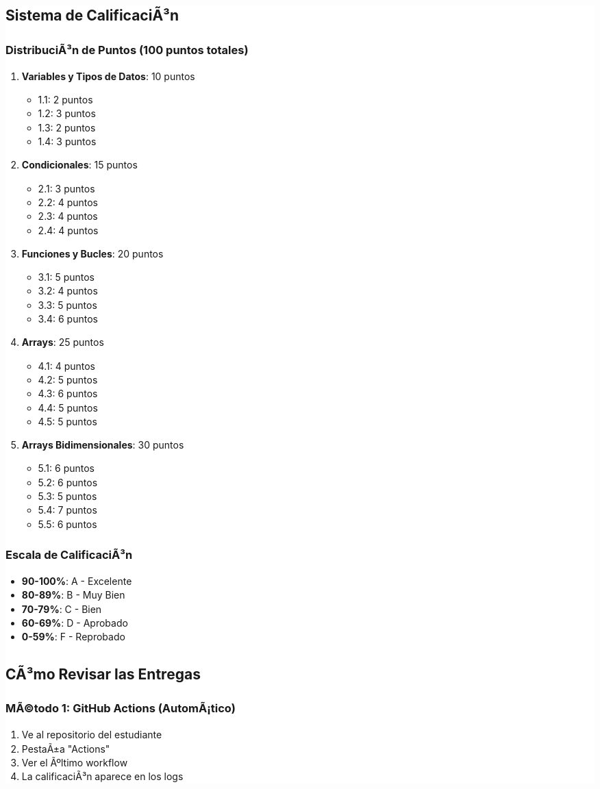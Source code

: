 ## Sistema de CalificaciÃ³n

### DistribuciÃ³n de Puntos (100 puntos totales)

1. **Variables y Tipos de Datos**: 10 puntos
   - 1.1: 2 puntos
   - 1.2: 3 puntos
   - 1.3: 2 puntos
   - 1.4: 3 puntos

2. **Condicionales**: 15 puntos
   - 2.1: 3 puntos
   - 2.2: 4 puntos
   - 2.3: 4 puntos
   - 2.4: 4 puntos

3. **Funciones y Bucles**: 20 puntos
   - 3.1: 5 puntos
   - 3.2: 4 puntos
   - 3.3: 5 puntos
   - 3.4: 6 puntos

4. **Arrays**: 25 puntos
   - 4.1: 4 puntos
   - 4.2: 5 puntos
   - 4.3: 6 puntos
   - 4.4: 5 puntos
   - 4.5: 5 puntos

5. **Arrays Bidimensionales**: 30 puntos
   - 5.1: 6 puntos
   - 5.2: 6 puntos
   - 5.3: 5 puntos
   - 5.4: 7 puntos
   - 5.5: 6 puntos

### Escala de CalificaciÃ³n

- **90-100%**: A - Excelente
- **80-89%**: B - Muy Bien
- **70-79%**: C - Bien
- **60-69%**: D - Aprobado
- **0-59%**: F - Reprobado

## CÃ³mo Revisar las Entregas

### MÃ©todo 1: GitHub Actions (AutomÃ¡tico)

1. Ve al repositorio del estudiante
2. PestaÃ±a "Actions"
3. Ver el Ãºltimo workflow
4. La calificaciÃ³n aparece en los logs
